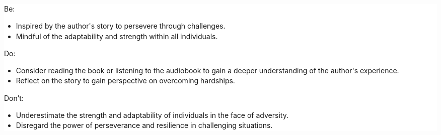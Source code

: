 Be:
- Inspired by the author's story to persevere through challenges.
- Mindful of the adaptability and strength within all individuals.

Do:
- Consider reading the book or listening to the audiobook to gain a deeper understanding of the author's experience.
- Reflect on the story to gain perspective on overcoming hardships.

Don’t:
- Underestimate the strength and adaptability of individuals in the face of adversity.
- Disregard the power of perseverance and resilience in challenging situations.

